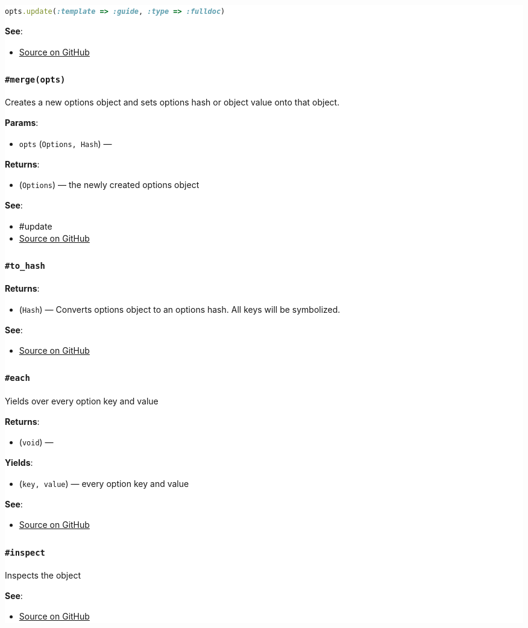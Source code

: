 ```ruby
opts.update(:template => :guide, :type => :fulldoc)
```

**See**:
- [Source on GitHub](https://github.com/lsegal/yard/blob/master/lib/yard/options.rb#L109)

### `#merge(opts)`

Creates a new options object and sets options hash or object value
onto that object.

**Params**:

- `opts` (`Options, Hash`) — 
  

**Returns**:

- (`Options`) — the newly created options object


**See**:
- #update 
- [Source on GitHub](https://github.com/lsegal/yard/blob/master/lib/yard/options.rb#L123)

### `#to_hash`


**Returns**:

- (`Hash`) — Converts options object to an options hash. All keys
will be symbolized.


**See**:
- [Source on GitHub](https://github.com/lsegal/yard/blob/master/lib/yard/options.rb#L129)

### `#each`

Yields over every option key and value

**Returns**:

- (`void`) — 

**Yields**:

- (`key, value`) — every option key and value

**See**:
- [Source on GitHub](https://github.com/lsegal/yard/blob/master/lib/yard/options.rb#L143)

### `#inspect`

Inspects the object


**See**:
- [Source on GitHub](https://github.com/lsegal/yard/blob/master/lib/yard/options.rb#L151)

